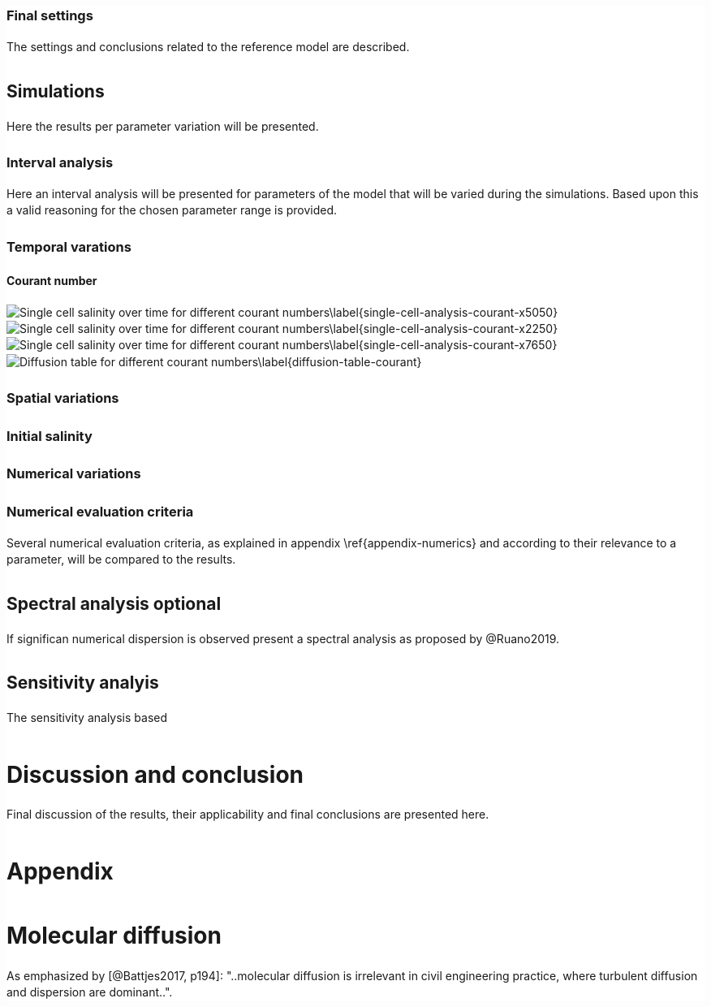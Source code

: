 ### Final settings
The settings and conclusions related to the reference model are described.


## Simulations
Here the results per parameter variation will be presented. 

### Interval analysis
Here an interval analysis will be presented for parameters of the model that will be varied during the simulations. Based upon this a valid reasoning for the chosen parameter range is provided.

### Temporal varations
#### Courant number
![Single cell salinity over time for different courant numbers\label{single-cell-analysis-courant-x5050}]('./single-cell-analysis-courant-x5050.png')
![Single cell salinity over time for different courant numbers\label{single-cell-analysis-courant-x2250}]('./single-cell-analysis-courant-x2550.png')
![Single cell salinity over time for different courant numbers\label{single-cell-analysis-courant-x7650}]('./single-cell-analysis-courant-x7650.png')
![Diffusion table for different courant numbers\label{diffusion-table-courant}]('./table-diffusion-courant.png')


### Spatial variations
### Initial salinity
### Numerical variations

### Numerical evaluation criteria
Several numerical evaluation criteria, as explained in appendix \ref{appendix-numerics} and according to their relevance to a parameter, will be compared to the results.

## Spectral analysis **optional**
If significan numerical dispersion is observed present a spectral analysis as proposed by @Ruano2019. 

## Sensitivity analyis
The sensitivity analysis based 

# Discussion and conclusion
Final discussion of the results, their applicability and final conclusions are presented here.

# Appendix

# Molecular diffusion
As emphasized by [@Battjes2017, p194]: "..molecular diffusion is irrelevant in civil engineering practice, where turbulent diffusion and dispersion are dominant..". 
